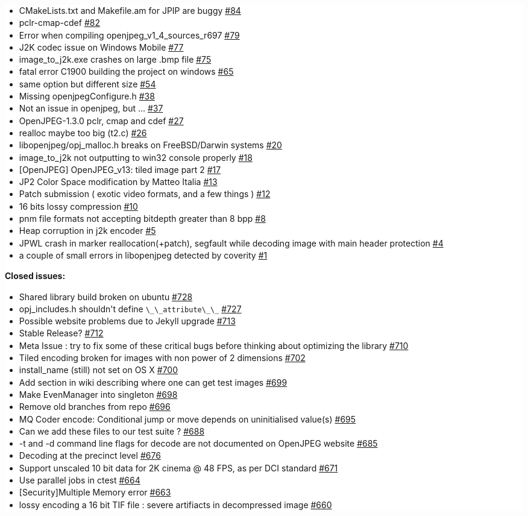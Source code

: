 - CMakeLists.txt and Makefile.am for JPIP are buggy [\#84](https://github.com/uclouvain/openjpeg/issues/84)
- pclr-cmap-cdef [\#82](https://github.com/uclouvain/openjpeg/issues/82)
- Error when compiling openjpeg\_v1\_4\_sources\_r697 [\#79](https://github.com/uclouvain/openjpeg/issues/79)
- J2K codec issue on Windows Mobile  [\#77](https://github.com/uclouvain/openjpeg/issues/77)
- image\_to\_j2k.exe crashes on large .bmp file [\#75](https://github.com/uclouvain/openjpeg/issues/75)
- fatal error C1900 building the project on windows [\#65](https://github.com/uclouvain/openjpeg/issues/65)
- same option but different size [\#54](https://github.com/uclouvain/openjpeg/issues/54)
- Missing openjpegConfigure.h [\#38](https://github.com/uclouvain/openjpeg/issues/38)
- Not an issue in openjpeg, but ... [\#37](https://github.com/uclouvain/openjpeg/issues/37)
- OpenJPEG-1.3.0 pclr, cmap and cdef [\#27](https://github.com/uclouvain/openjpeg/issues/27)
- realloc maybe too big \(t2.c\) [\#26](https://github.com/uclouvain/openjpeg/issues/26)
- libopenjpeg/opj\_malloc.h breaks on FreeBSD/Darwin systems [\#20](https://github.com/uclouvain/openjpeg/issues/20)
- image\_to\_j2k not outputting to win32 console properly [\#18](https://github.com/uclouvain/openjpeg/issues/18)
- \[OpenJPEG\] OpenJPEG\_v13: tiled image part 2 [\#17](https://github.com/uclouvain/openjpeg/issues/17)
- JP2 Color Space modification by Matteo Italia [\#13](https://github.com/uclouvain/openjpeg/issues/13)
-  Patch submission \( exotic video formats, and a few things \)  [\#12](https://github.com/uclouvain/openjpeg/issues/12)
- 16 bits lossy compression [\#10](https://github.com/uclouvain/openjpeg/issues/10)
- pnm file formats not accepting bitdepth greater than 8 bpp [\#8](https://github.com/uclouvain/openjpeg/issues/8)
- Heap corruption in j2k encoder [\#5](https://github.com/uclouvain/openjpeg/issues/5)
- JPWL crash in marker reallocation\(+patch\), segfault while decoding image with main header protection [\#4](https://github.com/uclouvain/openjpeg/issues/4)
- a couple of small errors in libopenjpeg detected by coverity [\#1](https://github.com/uclouvain/openjpeg/issues/1)

**Closed issues:**

- Shared library build broken on ubuntu [\#728](https://github.com/uclouvain/openjpeg/issues/728)
- opj\_includes.h shouldn't define `\_\_attribute\_\_` [\#727](https://github.com/uclouvain/openjpeg/issues/727)
- Possible website problems due to Jekyll upgrade [\#713](https://github.com/uclouvain/openjpeg/issues/713)
- Stable Release? [\#712](https://github.com/uclouvain/openjpeg/issues/712)
- Meta Issue : try to fix some of these critical bugs before thinking about optimizing the library [\#710](https://github.com/uclouvain/openjpeg/issues/710)
- Tiled encoding broken for images with non power of 2 dimensions [\#702](https://github.com/uclouvain/openjpeg/issues/702)
- install\_name \(still\) not set on OS X [\#700](https://github.com/uclouvain/openjpeg/issues/700)
- Add section in wiki describing where one can get test images [\#699](https://github.com/uclouvain/openjpeg/issues/699)
- Make EvenManager into singleton [\#698](https://github.com/uclouvain/openjpeg/issues/698)
- Remove old branches from repo [\#696](https://github.com/uclouvain/openjpeg/issues/696)
- MQ Coder encode: Conditional jump or move depends on uninitialised value\(s\) [\#695](https://github.com/uclouvain/openjpeg/issues/695)
- Can we add these files to our test suite ? [\#688](https://github.com/uclouvain/openjpeg/issues/688)
- -t and -d command line flags for decode are not documented on OpenJPEG website [\#685](https://github.com/uclouvain/openjpeg/issues/685)
- Decoding at the precinct level [\#676](https://github.com/uclouvain/openjpeg/issues/676)
- Support unscaled 10 bit data for 2K cinema @ 48 FPS, as per DCI standard [\#671](https://github.com/uclouvain/openjpeg/issues/671)
- Use parallel jobs in ctest [\#664](https://github.com/uclouvain/openjpeg/issues/664)
- \[Security\]Multiple Memory error [\#663](https://github.com/uclouvain/openjpeg/issues/663)
- lossy encoding a 16 bit TIF file : severe artifiacts in decompressed image [\#660](https://github.com/uclouvain/openjpeg/issues/660)